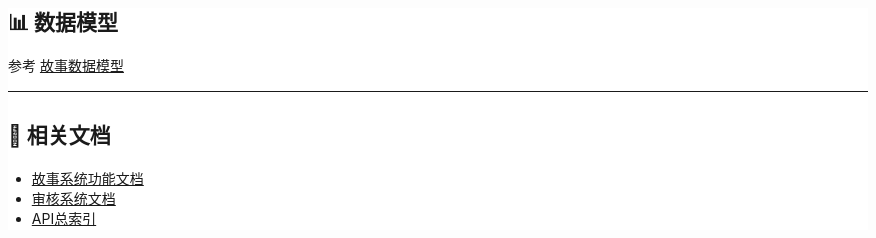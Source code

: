 
## 📊 数据模型

参考 [故事数据模型](../schemas/story.md)

---

## 🔗 相关文档

- [故事系统功能文档](../../features/stories/README.md)
- [审核系统文档](../../features/review/README.md)
- [API总索引](../API_INDEX.md)

